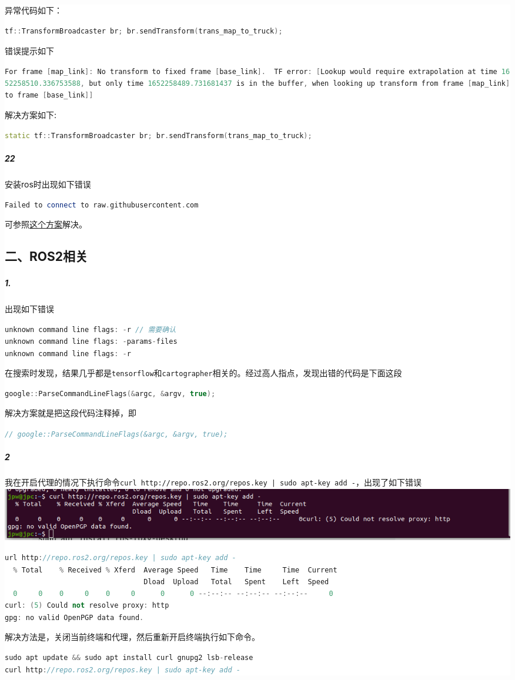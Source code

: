 异常代码如下：

```C++
tf::TransformBroadcaster br; br.sendTransform(trans_map_to_truck);
```

错误提示如下

```C++
For frame [map_link]: No transform to fixed frame [base_link].  TF error: [Lookup would require extrapolation at time 1652258510.336753588, but only time 1652258489.731681437 is in the buffer, when looking up transform from frame [map_link] to frame [base_link]]
```

解决方案如下:

```C++
static tf::TransformBroadcaster br; br.sendTransform(trans_map_to_truck);
```

##### 22
安装ros时出现如下错误
```C++
Failed to connect to raw.githubusercontent.com
```
可参照[这个方案](https://www.guyuehome.com/37844)解决。

## 二、ROS2相关

##### 1.
出现如下错误
```C++
unknown command line flags: -r // 需要确认
unknown command line flags: -params-files
unknown command line flags: -r 
```
在搜索时发现，结果几乎都是`tensorflow`和`cartographer`相关的。经过高人指点，发现出错的代码是下面这段
```C++
google::ParseCommandLineFlags(&argc, &argv, true);
```
解决方案就是把这段代码注释掉，即
```C++
// google::ParseCommandLineFlags(&argc, &argv, true);
```

##### 2 
我在开启代理的情况下执行命令`curl http://repo.ros2.org/repos.key | sudo apt-key add -`，出现了如下错误
![pic1](/assets/images/posts/ros-ubuntu-qa/02-01.png)
```C++
url http://repo.ros2.org/repos.key | sudo apt-key add -
  % Total    % Received % Xferd  Average Speed   Time    Time     Time  Current
                                 Dload  Upload   Total   Spent    Left  Speed
  0     0    0     0    0     0      0      0 --:--:-- --:--:-- --:--:--     0
curl: (5) Could not resolve proxy: http
gpg: no valid OpenPGP data found.
```
解决方法是，关闭当前终端和代理，然后重新开启终端执行如下命令。
```C++
sudo apt update && sudo apt install curl gnupg2 lsb-release
curl http://repo.ros2.org/repos.key | sudo apt-key add -
```
